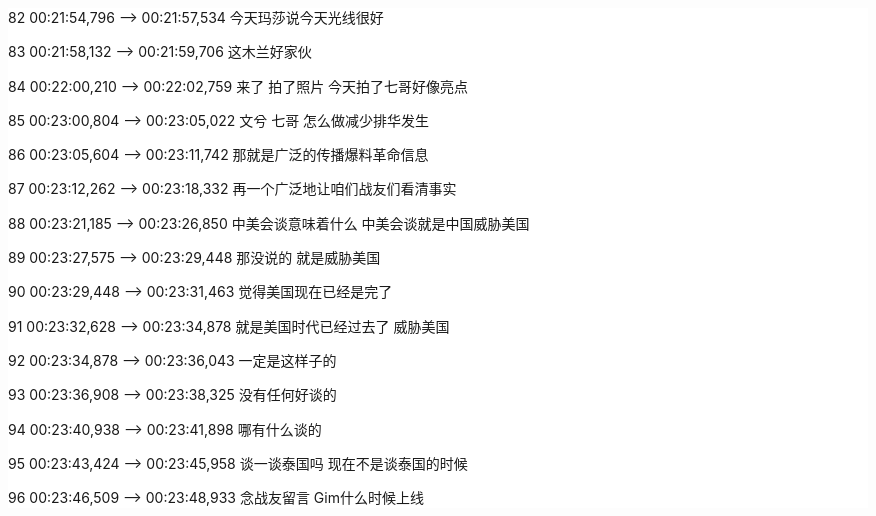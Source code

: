 82
00:21:54,796 –&gt; 00:21:57,534
今天玛莎说今天光线很好
 
83
00:21:58,132 –&gt; 00:21:59,706
这木兰好家伙
 
84
00:22:00,210 –&gt; 00:22:02,759
来了 拍了照片 今天拍了七哥好像亮点
 
85
00:23:00,804 –&gt; 00:23:05,022
文兮 七哥 怎么做减少排华发生
 
86
00:23:05,604 –&gt; 00:23:11,742
那就是广泛的传播爆料革命信息
 
87
00:23:12,262 –&gt; 00:23:18,332
再一个广泛地让咱们战友们看清事实
 
88
00:23:21,185 –&gt; 00:23:26,850
中美会谈意味着什么 中美会谈就是中国威胁美国
 
89
00:23:27,575 –&gt; 00:23:29,448
那没说的 就是威胁美国
 
90
00:23:29,448 –&gt; 00:23:31,463
觉得美国现在已经是完了
 
91
00:23:32,628 –&gt; 00:23:34,878
就是美国时代已经过去了 威胁美国
 
92
00:23:34,878 –&gt; 00:23:36,043
一定是这样子的
 
93
00:23:36,908 –&gt; 00:23:38,325
没有任何好谈的
 
94
00:23:40,938 –&gt; 00:23:41,898
哪有什么谈的
 
95
00:23:43,424 –&gt; 00:23:45,958
谈一谈泰国吗 现在不是谈泰国的时候
 
96
00:23:46,509 –&gt; 00:23:48,933
念战友留言 Gim什么时候上线
 